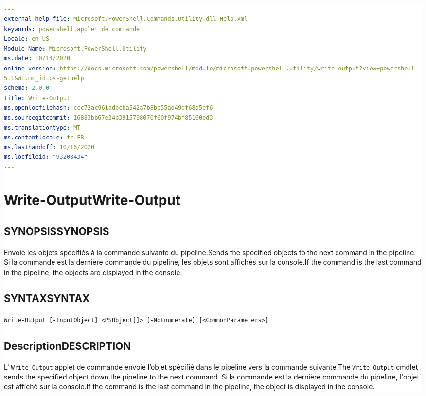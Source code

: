 ```yaml
---
external help file: Microsoft.PowerShell.Commands.Utility.dll-Help.xml
keywords: powershell,applet de commande
Locale: en-US
Module Name: Microsoft.PowerShell.Utility
ms.date: 10/14/2020
online version: https://docs.microsoft.com/powershell/module/microsoft.powershell.utility/write-output?view=powershell-5.1&WT.mc_id=ps-gethelp
schema: 2.0.0
title: Write-Output
ms.openlocfilehash: ccc72ac961adbcba542a7b8be55ad49df68a5ef6
ms.sourcegitcommit: 16883bb67e34b3915798070f60f974bf85160bd3
ms.translationtype: MT
ms.contentlocale: fr-FR
ms.lasthandoff: 10/16/2020
ms.locfileid: "93208434"
---
```

# <span data-ttu-id="60b69-103">Write-Output</span><span class="sxs-lookup"><span data-stu-id="60b69-103">Write-Output</span></span>

## <span data-ttu-id="60b69-104">SYNOPSIS</span><span class="sxs-lookup"><span data-stu-id="60b69-104">SYNOPSIS</span></span>
<span data-ttu-id="60b69-105">Envoie les objets spécifiés à la commande suivante du pipeline.</span><span class="sxs-lookup"><span data-stu-id="60b69-105">Sends the specified objects to the next command in the pipeline.</span></span> <span data-ttu-id="60b69-106">Si la commande est la dernière commande du pipeline, les objets sont affichés sur la console.</span><span class="sxs-lookup"><span data-stu-id="60b69-106">If the command is the last command in the pipeline, the objects are displayed in the console.</span></span>

## <span data-ttu-id="60b69-107">SYNTAX</span><span class="sxs-lookup"><span data-stu-id="60b69-107">SYNTAX</span></span>

```
Write-Output [-InputObject] <PSObject[]> [-NoEnumerate] [<CommonParameters>]
```

## <span data-ttu-id="60b69-108">Description</span><span class="sxs-lookup"><span data-stu-id="60b69-108">DESCRIPTION</span></span>

<span data-ttu-id="60b69-109">L' `Write-Output` applet de commande envoie l’objet spécifié dans le pipeline vers la commande suivante.</span><span class="sxs-lookup"><span data-stu-id="60b69-109">The `Write-Output` cmdlet sends the specified object down the pipeline to the next command.</span></span>
<span data-ttu-id="60b69-110">Si la commande est la dernière commande du pipeline, l'objet est affiché sur la console.</span><span class="sxs-lookup"><span data-stu-id="60b69-110">If the command is the last command in the pipeline, the object is displayed in the console.</span></span>
